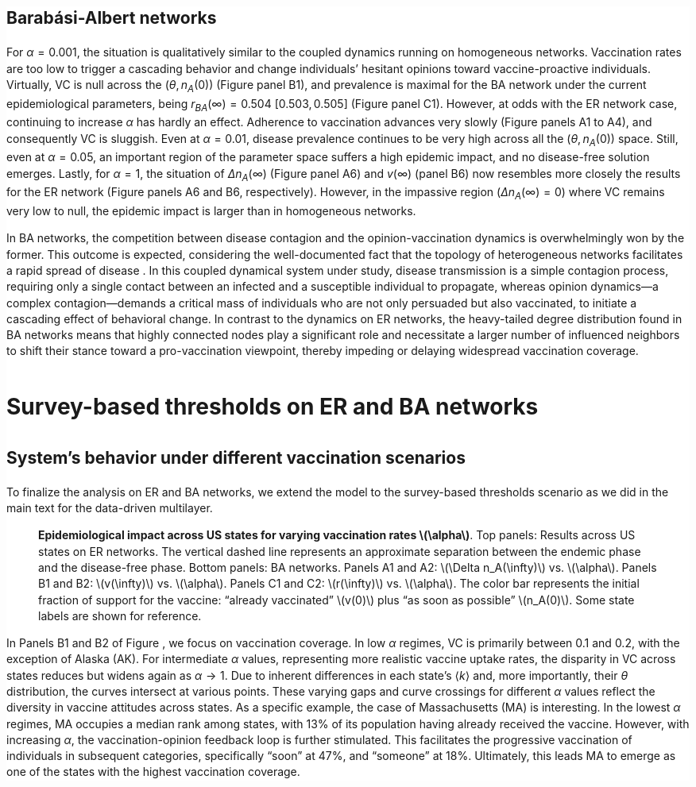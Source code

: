 ## Barabási-Albert networks

For $\alpha=0.001$, the situation is qualitatively similar to the coupled dynamics running on homogeneous networks. Vaccination rates are too low to trigger a cascading behavior and change individuals’ hesitant opinions toward vaccine-proactive individuals. Virtually, VC is null across the $(\theta, n_A(0))$ (Figure panel B1), and prevalence is maximal for the BA network under the current epidemiological parameters, being $r_{BA}(\infty)=0.504$ $[0.503, 0.505]$ (Figure panel C1). However, at odds with the ER network case, continuing to increase $\alpha$ has hardly an effect. Adherence to vaccination advances very slowly (Figure panels A1 to A4), and consequently VC is sluggish. Even at $\alpha=0.01$, disease prevalence continues to be very high across all the $(\theta, n_A(0))$ space. Still, even at $\alpha=0.05$, an important region of the parameter space suffers a high epidemic impact, and no disease-free solution emerges. Lastly, for $\alpha=1$, the situation of $\Delta n_A(\infty)$ (Figure panel A6) and $v(\infty)$ (panel B6) now resembles more closely the results for the ER network (Figure panels A6 and B6, respectively). However, in the impassive region ($\Delta n_A(\infty)=0$) where VC remains very low to null, the epidemic impact is larger than in homogeneous networks.

In BA networks, the competition between disease contagion and the opinion-vaccination dynamics is overwhelmingly won by the former. This outcome is expected, considering the well-documented fact that the topology of heterogeneous networks facilitates a rapid spread of disease . In this coupled dynamical system under study, disease transmission is a simple contagion process, requiring only a single contact between an infected and a susceptible individual to propagate, whereas opinion dynamics—a complex contagion—demands a critical mass of individuals who are not only persuaded but also vaccinated, to initiate a cascading effect of behavioral change. In contrast to the dynamics on ER networks, the heavy-tailed degree distribution found in BA networks means that highly connected nodes play a significant role and necessitate a larger number of influenced neighbors to shift their stance toward a pro-vaccination viewpoint, thereby impeding or delaying widespread vaccination coverage.

# Survey-based thresholds on ER and BA networks

## System’s behavior under different vaccination scenarios

To finalize the analysis on ER and BA networks, we extend the model to the survey-based thresholds scenario as we did in the main text for the data-driven multilayer.

<figure id="fig:supp_vaccination">
<span class="image placeholder" data-original-image-src="figure11.pdf" data-original-image-title="" width="1.0\linewidth"></span>
<figcaption><strong>Epidemiological impact across US states for varying vaccination rates <span class="math inline">\(\alpha\)</span></strong>. Top panels: Results across US states on ER networks. The vertical dashed line represents an approximate separation between the endemic phase and the disease-free phase. Bottom panels: BA networks. Panels A1 and A2: <span class="math inline">\(\Delta n_A(\infty)\)</span> vs. <span class="math inline">\(\alpha\)</span>. Panels B1 and B2: <span class="math inline">\(v(\infty)\)</span> vs. <span class="math inline">\(\alpha\)</span>. Panels C1 and C2: <span class="math inline">\(r(\infty)\)</span> vs. <span class="math inline">\(\alpha\)</span>. The color bar represents the initial fraction of support for the vaccine: “already vaccinated” <span class="math inline">\(v(0)\)</span> plus “as soon as possible” <span class="math inline">\(n_A(0)\)</span>. Some state labels are shown for reference.</figcaption>
</figure>

In Panels B1 and B2 of Figure , we focus on vaccination coverage. In low $\alpha$ regimes, VC is primarily between $0.1$ and $0.2$, with the exception of Alaska (AK). For intermediate $\alpha$ values, representing more realistic vaccine uptake rates, the disparity in VC across states reduces but widens again as $\alpha\to 1$. Due to inherent differences in each state’s $\langle k\rangle$ and, more importantly, their $\theta$ distribution, the curves intersect at various points. These varying gaps and curve crossings for different $\alpha$ values reflect the diversity in vaccine attitudes across states. As a specific example, the case of Massachusetts (MA) is interesting. In the lowest $\alpha$ regimes, MA occupies a median rank among states, with $13\%$ of its population having already received the vaccine. However, with increasing $\alpha$, the vaccination-opinion feedback loop is further stimulated. This facilitates the progressive vaccination of individuals in subsequent categories, specifically “soon” at $47\%$, and “someone” at $18\%$. Ultimately, this leads MA to emerge as one of the states with the highest vaccination coverage.


[^1]: It can be shown that as $\langle k\rangle$ grows (while preserving the product $\beta\langle k\rangle$), the simulation outcomes approach the homogeneous mixing assumption, and then $r_{ER}(\infty)\to r_{hom}(\infty)$.
[^2]: It should be noted that $v(0)$ represents an initial condition in a population otherwise naive to the disease. In reality, however, the “already vaccinated” category in surveys preceded the second wave of COVID-19 in the US.